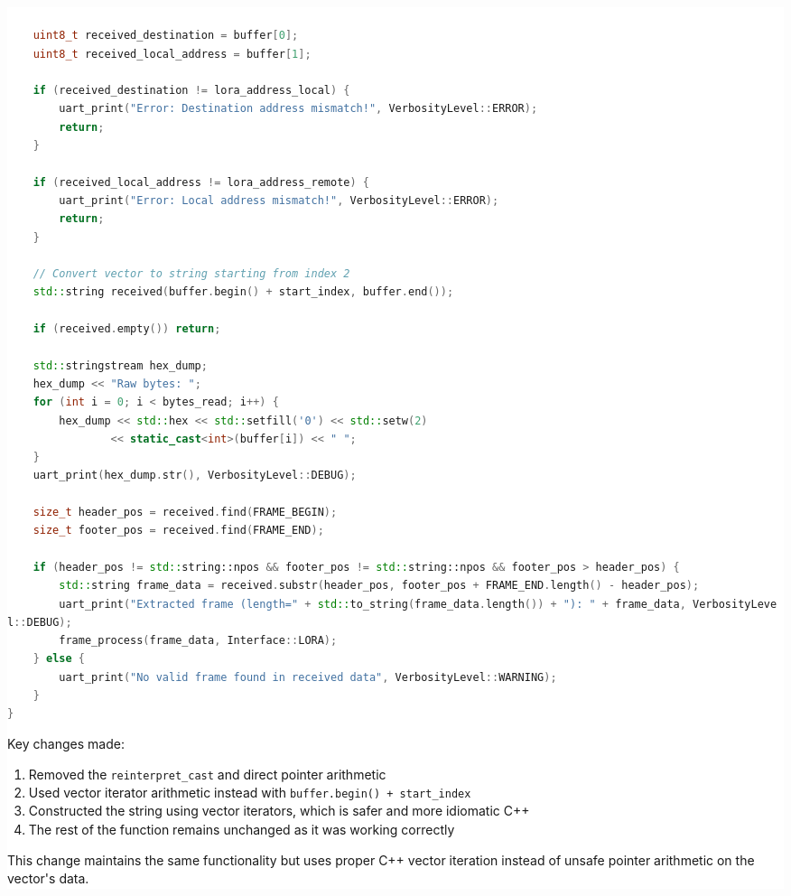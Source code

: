 ```cpp
    
    uint8_t received_destination = buffer[0];
    uint8_t received_local_address = buffer[1];
    
    if (received_destination != lora_address_local) {
        uart_print("Error: Destination address mismatch!", VerbosityLevel::ERROR);
        return;
    }
    
    if (received_local_address != lora_address_remote) {
        uart_print("Error: Local address mismatch!", VerbosityLevel::ERROR);
        return;
    }

    // Convert vector to string starting from index 2
    std::string received(buffer.begin() + start_index, buffer.end());
    
    if (received.empty()) return;
    
    std::stringstream hex_dump;
    hex_dump << "Raw bytes: ";
    for (int i = 0; i < bytes_read; i++) {
        hex_dump << std::hex << std::setfill('0') << std::setw(2) 
                << static_cast<int>(buffer[i]) << " ";
    }
    uart_print(hex_dump.str(), VerbosityLevel::DEBUG);
    
    size_t header_pos = received.find(FRAME_BEGIN);
    size_t footer_pos = received.find(FRAME_END);
    
    if (header_pos != std::string::npos && footer_pos != std::string::npos && footer_pos > header_pos) {
        std::string frame_data = received.substr(header_pos, footer_pos + FRAME_END.length() - header_pos);
        uart_print("Extracted frame (length=" + std::to_string(frame_data.length()) + "): " + frame_data, VerbosityLevel::DEBUG);
        frame_process(frame_data, Interface::LORA);  
    } else {
        uart_print("No valid frame found in received data", VerbosityLevel::WARNING);
    }
}
```

Key changes made:
1. Removed the `reinterpret_cast` and direct pointer arithmetic
2. Used vector iterator arithmetic instead with `buffer.begin() + start_index`
3. Constructed the string using vector iterators, which is safer and more idiomatic C++
4. The rest of the function remains unchanged as it was working correctly

This change maintains the same functionality but uses proper C++ vector iteration instead of unsafe pointer arithmetic on the vector's data.
